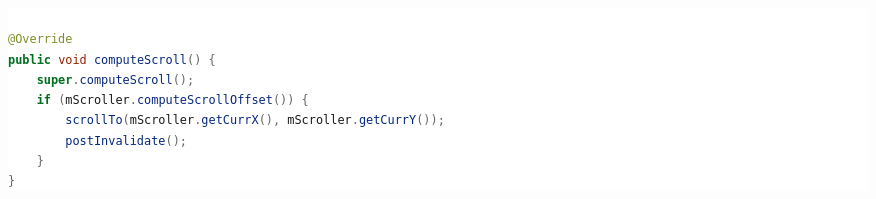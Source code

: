 ```java

@Override
public void computeScroll() {
    super.computeScroll();
    if (mScroller.computeScrollOffset()) {
        scrollTo(mScroller.getCurrX(), mScroller.getCurrY());
        postInvalidate();
    }
}
```





















